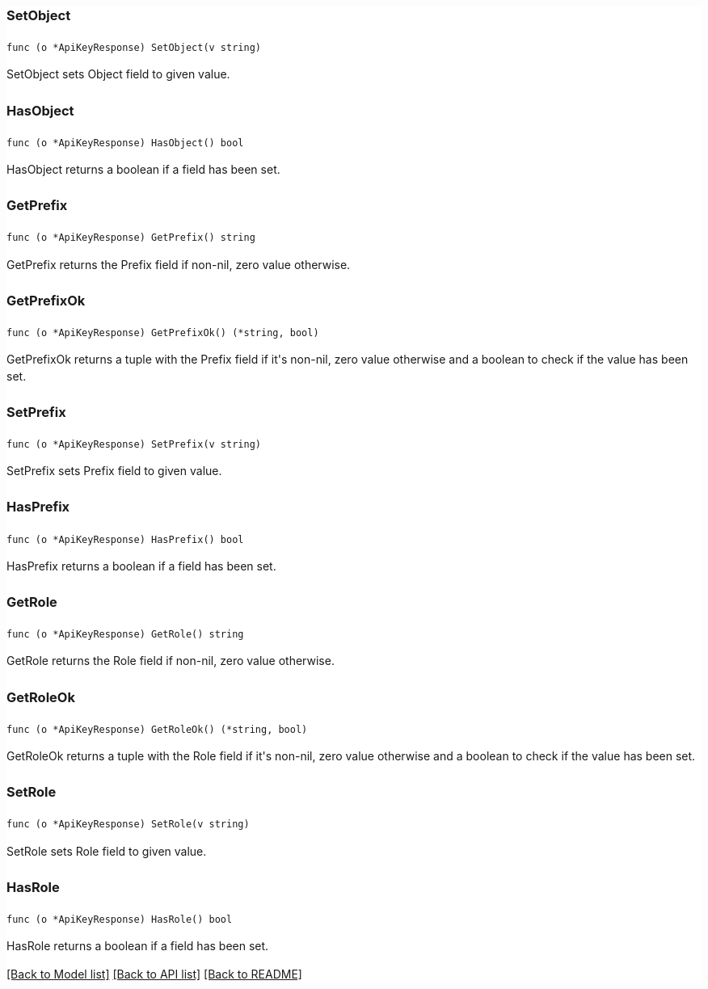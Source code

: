 ### SetObject

`func (o *ApiKeyResponse) SetObject(v string)`

SetObject sets Object field to given value.

### HasObject

`func (o *ApiKeyResponse) HasObject() bool`

HasObject returns a boolean if a field has been set.

### GetPrefix

`func (o *ApiKeyResponse) GetPrefix() string`

GetPrefix returns the Prefix field if non-nil, zero value otherwise.

### GetPrefixOk

`func (o *ApiKeyResponse) GetPrefixOk() (*string, bool)`

GetPrefixOk returns a tuple with the Prefix field if it's non-nil, zero value otherwise
and a boolean to check if the value has been set.

### SetPrefix

`func (o *ApiKeyResponse) SetPrefix(v string)`

SetPrefix sets Prefix field to given value.

### HasPrefix

`func (o *ApiKeyResponse) HasPrefix() bool`

HasPrefix returns a boolean if a field has been set.

### GetRole

`func (o *ApiKeyResponse) GetRole() string`

GetRole returns the Role field if non-nil, zero value otherwise.

### GetRoleOk

`func (o *ApiKeyResponse) GetRoleOk() (*string, bool)`

GetRoleOk returns a tuple with the Role field if it's non-nil, zero value otherwise
and a boolean to check if the value has been set.

### SetRole

`func (o *ApiKeyResponse) SetRole(v string)`

SetRole sets Role field to given value.

### HasRole

`func (o *ApiKeyResponse) HasRole() bool`

HasRole returns a boolean if a field has been set.


[[Back to Model list]](../README.md#documentation-for-models) [[Back to API list]](../README.md#documentation-for-api-endpoints) [[Back to README]](../README.md)



